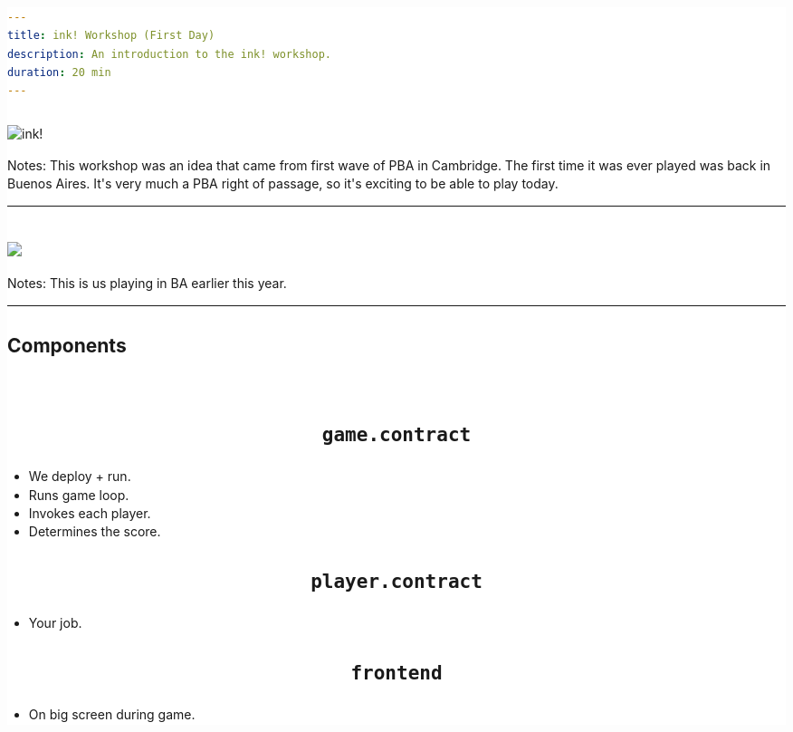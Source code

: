 ```yaml
---
title: ink! Workshop (First Day)
description: An introduction to the ink! workshop.
duration: 20 min
---
```


<img rounded style="width: 1200px; padding-top:15px;" src="../../assets/img/6-FRAME/6.5-Smart_Contracts/ink/beginners-workshop.jpg" alt="ink!" />

Notes:
This workshop was an idea that came from first wave of PBA in Cambridge. The first time it was ever played was back in Buenos Aires. It's very much a PBA right of passage, so it's exciting to be able to play today.

---

<img rounded style="margin-top: 25px; width: 1200px;" src="../../assets/img/6-FRAME/6.5-Smart_Contracts/ink/beamer.png" />

Notes:
This is us playing in BA earlier this year. 

---

## Components

<br/>

<div class="flex-container fragment">
<div class="left"> 
<div style="text-align: center"> <center><h2><pre> game.contract </pre></h2></center> </div>
<ul>
<li>We deploy + run.</li>
<li>Runs game loop.</li>
<li>Invokes each player.</li>
<li>Determines the score.</li>
</ul>
</div>

<div class="left fragment"> 
<div style="text-align: center"> <center><h2><pre> player.contract </pre></h2></center> </div>

<ul>
<li>Your job.</li>
</ul>
</div>
<div class="right fragment"> 
<div style="text-align: center"> <center><h2><pre> frontend </pre></h2></center> </div>
<ul>
<li>On big screen during game.</li>
</ul>
</div>
</div>

